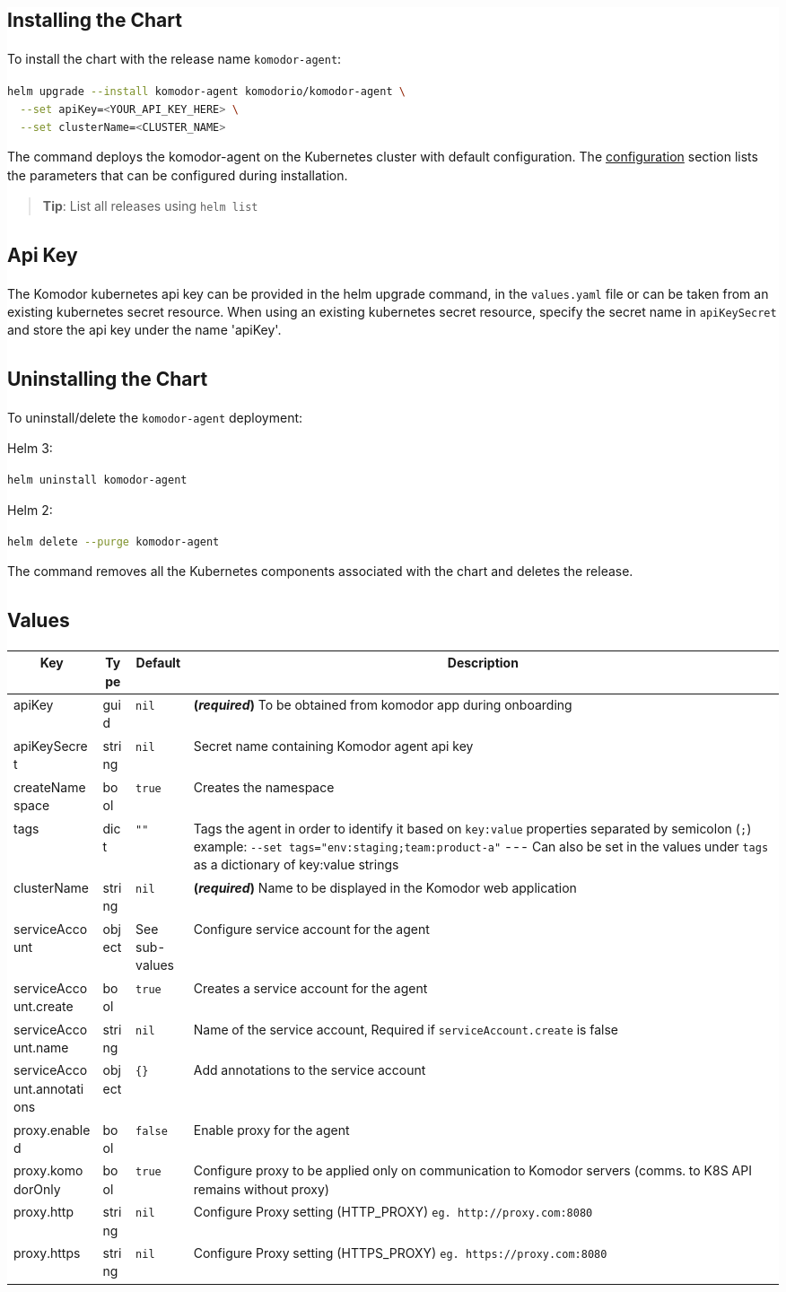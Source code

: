 ## Installing the Chart

To install the chart with the release name `komodor-agent`:

```bash
helm upgrade --install komodor-agent komodorio/komodor-agent \
  --set apiKey=<YOUR_API_KEY_HERE> \
  --set clusterName=<CLUSTER_NAME>
```

The command deploys the komodor-agent on the Kubernetes cluster with default configuration. The [configuration](#Values) section lists the parameters that can be configured during installation.

> **Tip**: List all releases using `helm list`

## Api Key

The Komodor kubernetes api key can be provided in the helm upgrade command, in the `values.yaml` file or can be taken from an existing kubernetes secret resource.
When using an existing kubernetes secret resource, specify the secret name in `apiKeySecret` and store the api key under the name 'apiKey'.

## Uninstalling the Chart

To uninstall/delete the `komodor-agent` deployment:

Helm 3:

```bash
helm uninstall komodor-agent
```

Helm 2:

```bash
helm delete --purge komodor-agent
```

The command removes all the Kubernetes components associated with the chart and deletes the release.

## Values

| Key | Type | Default                                                                                                                                                         | Description |
|-----|------|-----------------------------------------------------------------------------------------------------------------------------------------------------------------|-------------|
| apiKey | guid | `nil`                                                                                                                                                           | **(*required*)** To be obtained from komodor app during onboarding |
| apiKeySecret | string | `nil`                                                                                                                                                           | Secret name containing Komodor agent api key |
| createNamespace | bool | `true`                                                                                                                                                          | Creates the namespace |
| tags | dict | `""`                                                                                                                                                            | Tags the agent in order to identify it based on `key:value` properties separated by semicolon (`;`) example: `--set tags="env:staging;team:product-a"` --- Can also be set in the values under `tags` as a dictionary of key:value strings |
| clusterName | string | `nil`                                                                                                                                                           | **(*required*)** Name to be displayed in the Komodor web application |
| serviceAccount | object | See sub-values                                                                                                                                                  | Configure service account for the agent |
| serviceAccount.create | bool | `true`                                                                                                                                                          | Creates a service account for the agent |
| serviceAccount.name | string | `nil`                                                                                                                                                           | Name of the service account, Required if `serviceAccount.create` is false |
| serviceAccount.annotations | object | `{}`                                                                                                                                                            | Add annotations to the service account |
| proxy.enabled | bool | `false`                                                                                                                                                         | Enable proxy for the agent |
| proxy.komodorOnly | bool | `true`                                                                                                                                                          | Configure proxy to be applied only on communication to Komodor servers (comms. to K8S API remains without proxy) |
| proxy.http | string | `nil`                                                                                                                                                           | Configure Proxy setting (HTTP_PROXY) `eg. http://proxy.com:8080` |
| proxy.https | string | `nil`                                                                                                                                                           | Configure Proxy setting (HTTPS_PROXY) `eg. https://proxy.com:8080` |